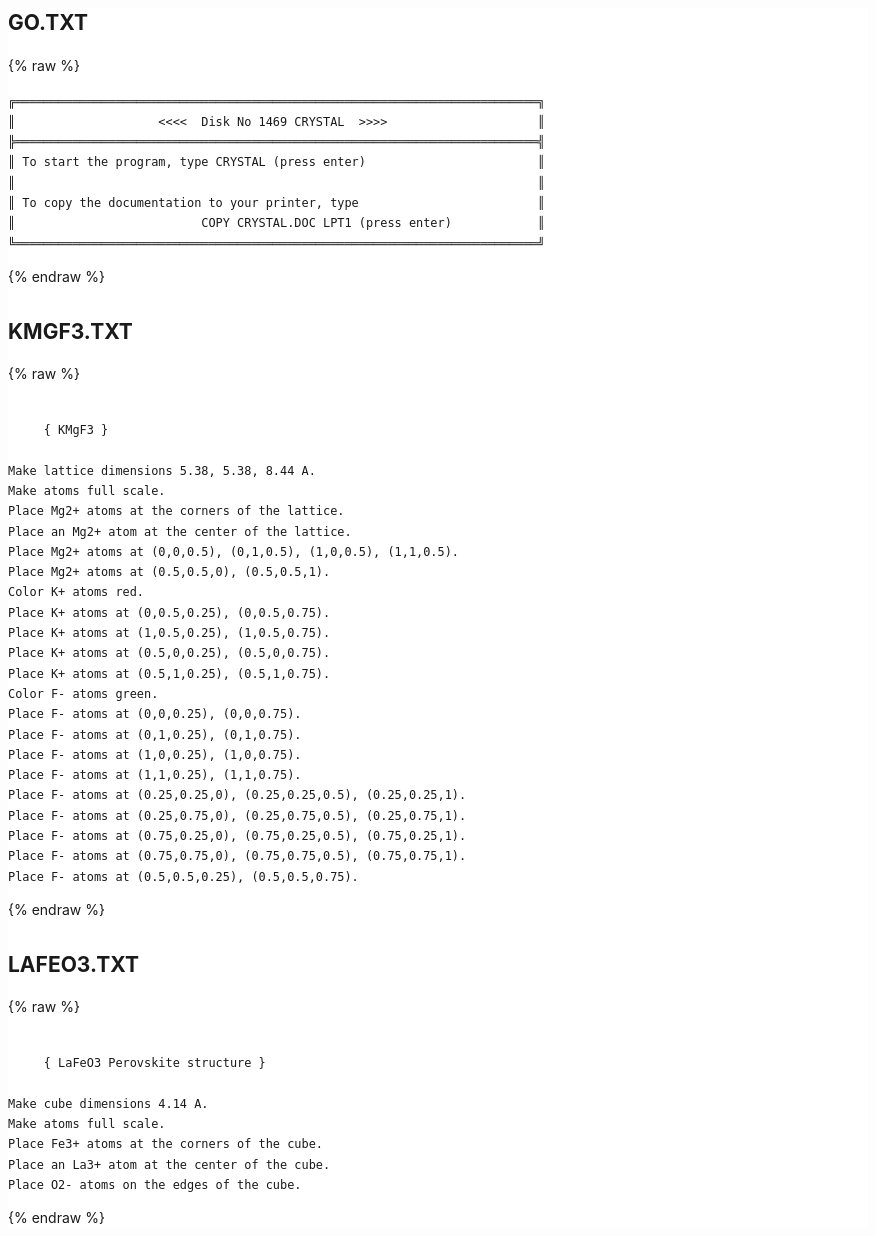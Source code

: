## GO.TXT

{% raw %}
```
╔═════════════════════════════════════════════════════════════════════════╗
║                    <<<<  Disk No 1469 CRYSTAL  >>>>                     ║
╠═════════════════════════════════════════════════════════════════════════╣
║ To start the program, type CRYSTAL (press enter)                        ║
║                                                                         ║
║ To copy the documentation to your printer, type                         ║
║                          COPY CRYSTAL.DOC LPT1 (press enter)            ║
╚═════════════════════════════════════════════════════════════════════════╝
```
{% endraw %}

## KMGF3.TXT

{% raw %}
```

     { KMgF3 }

Make lattice dimensions 5.38, 5.38, 8.44 A.
Make atoms full scale.
Place Mg2+ atoms at the corners of the lattice.
Place an Mg2+ atom at the center of the lattice.
Place Mg2+ atoms at (0,0,0.5), (0,1,0.5), (1,0,0.5), (1,1,0.5).
Place Mg2+ atoms at (0.5,0.5,0), (0.5,0.5,1).
Color K+ atoms red.
Place K+ atoms at (0,0.5,0.25), (0,0.5,0.75).
Place K+ atoms at (1,0.5,0.25), (1,0.5,0.75).
Place K+ atoms at (0.5,0,0.25), (0.5,0,0.75).
Place K+ atoms at (0.5,1,0.25), (0.5,1,0.75).
Color F- atoms green.
Place F- atoms at (0,0,0.25), (0,0,0.75).
Place F- atoms at (0,1,0.25), (0,1,0.75).
Place F- atoms at (1,0,0.25), (1,0,0.75).
Place F- atoms at (1,1,0.25), (1,1,0.75).
Place F- atoms at (0.25,0.25,0), (0.25,0.25,0.5), (0.25,0.25,1).
Place F- atoms at (0.25,0.75,0), (0.25,0.75,0.5), (0.25,0.75,1).
Place F- atoms at (0.75,0.25,0), (0.75,0.25,0.5), (0.75,0.25,1).
Place F- atoms at (0.75,0.75,0), (0.75,0.75,0.5), (0.75,0.75,1).
Place F- atoms at (0.5,0.5,0.25), (0.5,0.5,0.75).

```
{% endraw %}

## LAFEO3.TXT

{% raw %}
```

     { LaFeO3 Perovskite structure }

Make cube dimensions 4.14 A.
Make atoms full scale.
Place Fe3+ atoms at the corners of the cube.
Place an La3+ atom at the center of the cube.
Place O2- atoms on the edges of the cube.
```
{% endraw %}
